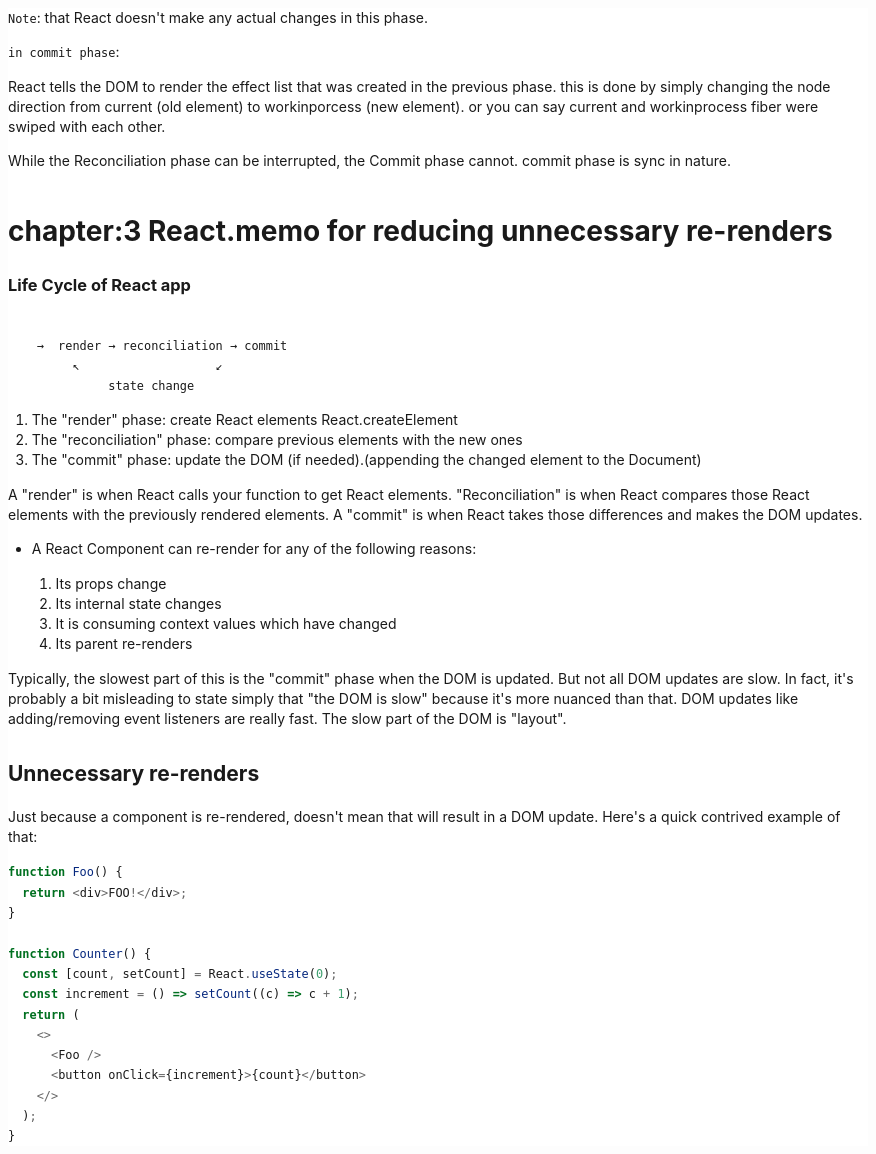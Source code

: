 `Note`: that React doesn't make any actual changes in this phase.

`in commit phase`:

React tells the DOM to render the effect list that was created in the previous
phase. this is done by simply changing the node direction from current (old
element) to workinporcess (new element). or you can say current and
workinprocess fiber were swiped with each other.

While the Reconciliation phase can be interrupted, the Commit phase cannot.
commit phase is sync in nature.

# chapter:3 React.memo for reducing unnecessary re-renders

### Life Cycle of React app

```

    →  render → reconciliation → commit
         ↖                   ↙
              state change

```

1. The "render" phase: create React elements React.createElement
2. The "reconciliation" phase: compare previous elements with the new ones
3. The "commit" phase: update the DOM (if needed).(appending the changed element
   to the Document)

A "render" is when React calls your function to get React elements.
"Reconciliation" is when React compares those React elements with the previously
rendered elements. A "commit" is when React takes those differences and makes
the DOM updates.

- A React Component can re-render for any of the following reasons:

  1. Its props change
  2. Its internal state changes
  3. It is consuming context values which have changed
  4. Its parent re-renders

Typically, the slowest part of this is the "commit" phase when the DOM is
updated. But not all DOM updates are slow. In fact, it's probably a bit
misleading to state simply that "the DOM is slow" because it's more nuanced than
that. DOM updates like adding/removing event listeners are really fast. The slow
part of the DOM is "layout".

## Unnecessary re-renders

Just because a component is re-rendered, doesn't mean that will result in a DOM
update. Here's a quick contrived example of that:

```js
function Foo() {
  return <div>FOO!</div>;
}

function Counter() {
  const [count, setCount] = React.useState(0);
  const increment = () => setCount((c) => c + 1);
  return (
    <>
      <Foo />
      <button onClick={increment}>{count}</button>
    </>
  );
}
```
